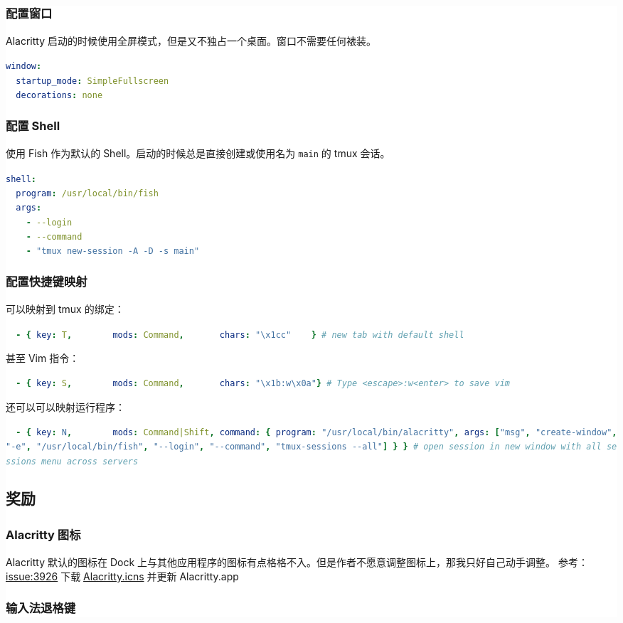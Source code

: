 ### 配置窗口

Alacritty 启动的时候使用全屏模式，但是又不独占一个桌面。窗口不需要任何裱装。

```yaml
window:
  startup_mode: SimpleFullscreen
  decorations: none
```

### 配置 Shell

使用 Fish 作为默认的 Shell。启动的时候总是直接创建或使用名为 `main` 的 tmux 会话。

```yaml
shell:
  program: /usr/local/bin/fish
  args:
    - --login
    - --command
    - "tmux new-session -A -D -s main"
```

### 配置快捷键映射

可以映射到 tmux 的绑定：

```yaml
  - { key: T,        mods: Command,       chars: "\x1cc"    } # new tab with default shell
```

甚至 Vim 指令：

```yaml
  - { key: S,        mods: Command,       chars: "\x1b:w\x0a"} # Type <escape>:w<enter> to save vim
```

还可以可以映射运行程序：

```yaml
  - { key: N,        mods: Command|Shift, command: { program: "/usr/local/bin/alacritty", args: ["msg", "create-window", "-e", "/usr/local/bin/fish", "--login", "--command", "tmux-sessions --all"] } } # open session in new window with all sessions menu across servers
```

## 奖励

### Alacritty 图标

Alacritty 默认的图标在 Dock 上与其他应用程序的图标有点格格不入。但是作者不愿意调整图标上，那我只好自己动手调整。
参考：[issue:3926](https://github.com/alacritty/alacritty/issues/3926)
下载 [Alacritty.icns](https://www.dropbox.com/s/0i4ez0el7paksg3/Alacritty.icns?dl=0) 并更新 Alacritty.app

### 输入法退格键
